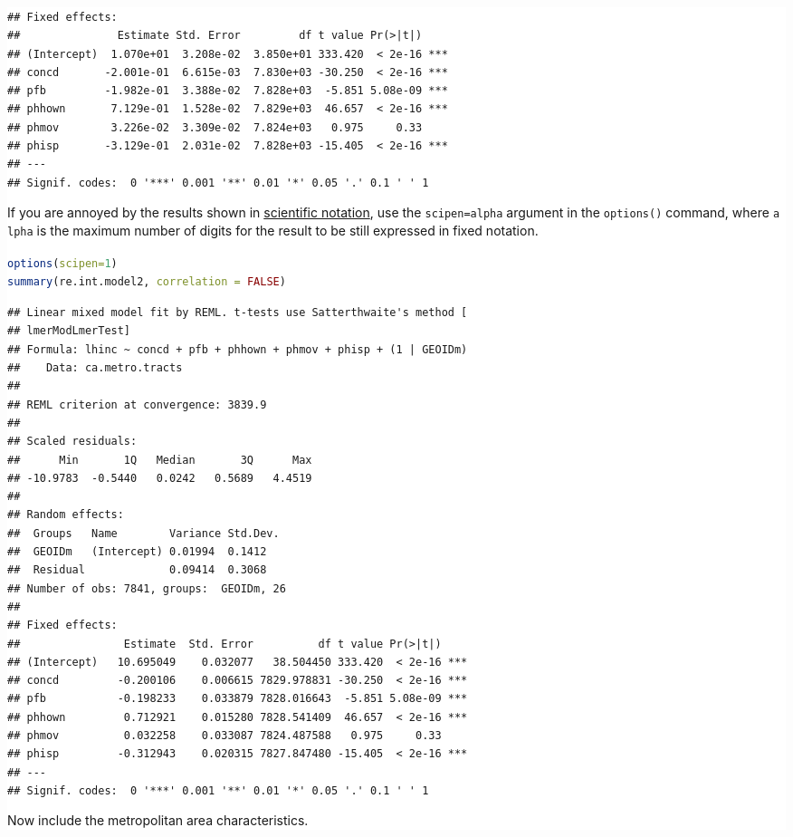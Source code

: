 ```
## Fixed effects:
##               Estimate Std. Error         df t value Pr(>|t|)    
## (Intercept)  1.070e+01  3.208e-02  3.850e+01 333.420  < 2e-16 ***
## concd       -2.001e-01  6.615e-03  7.830e+03 -30.250  < 2e-16 ***
## pfb         -1.982e-01  3.388e-02  7.828e+03  -5.851 5.08e-09 ***
## phhown       7.129e-01  1.528e-02  7.829e+03  46.657  < 2e-16 ***
## phmov        3.226e-02  3.309e-02  7.824e+03   0.975     0.33    
## phisp       -3.129e-01  2.031e-02  7.828e+03 -15.405  < 2e-16 ***
## ---
## Signif. codes:  0 '***' 0.001 '**' 0.01 '*' 0.05 '.' 0.1 ' ' 1
```

If you are annoyed by the results shown in [scientific notation](https://en.wikipedia.org/wiki/Scientific_notation), use the `scipen=alpha` argument in the `options()` command, where `alpha`  is the maximum number of digits for the result to be still expressed in fixed notation.


```r
options(scipen=1)
summary(re.int.model2, correlation = FALSE)
```

```
## Linear mixed model fit by REML. t-tests use Satterthwaite's method [
## lmerModLmerTest]
## Formula: lhinc ~ concd + pfb + phhown + phmov + phisp + (1 | GEOIDm)
##    Data: ca.metro.tracts
## 
## REML criterion at convergence: 3839.9
## 
## Scaled residuals: 
##      Min       1Q   Median       3Q      Max 
## -10.9783  -0.5440   0.0242   0.5689   4.4519 
## 
## Random effects:
##  Groups   Name        Variance Std.Dev.
##  GEOIDm   (Intercept) 0.01994  0.1412  
##  Residual             0.09414  0.3068  
## Number of obs: 7841, groups:  GEOIDm, 26
## 
## Fixed effects:
##                Estimate  Std. Error          df t value Pr(>|t|)    
## (Intercept)   10.695049    0.032077   38.504450 333.420  < 2e-16 ***
## concd         -0.200106    0.006615 7829.978831 -30.250  < 2e-16 ***
## pfb           -0.198233    0.033879 7828.016643  -5.851 5.08e-09 ***
## phhown         0.712921    0.015280 7828.541409  46.657  < 2e-16 ***
## phmov          0.032258    0.033087 7824.487588   0.975     0.33    
## phisp         -0.312943    0.020315 7827.847480 -15.405  < 2e-16 ***
## ---
## Signif. codes:  0 '***' 0.001 '**' 0.01 '*' 0.05 '.' 0.1 ' ' 1
```

Now include the metropolitan area characteristics.
